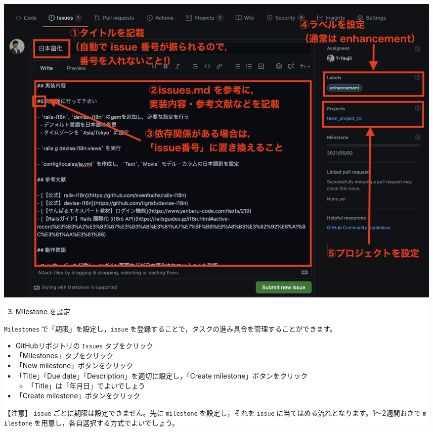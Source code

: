 ![issue](public/readme_images/issue.png)

3. Milestone を設定

`Milestones` で「期限」を設定し，`issue` を登録することで，タスクの進み具合を管理することができます。

- GitHubリポジトリの `Issues` タブをクリック
- 「Milestones」タブをクリック
- 「New milestone」ボタンをクリック
- 「Title」「Due date」「Description」を適切に設定し，「Create milestone」ボタンをクリック
  - 「Title」は「年月日」でよいでしょう
- 「Create milestone」ボタンをクリック

【注意】 `issue` ごとに期限は設定できません。先に `milestone` を設定し，それを `issue` に当てはめる流れとなります。1〜2週間おきで `milestone` を用意し，各自選択する方式でよいでしょう。
